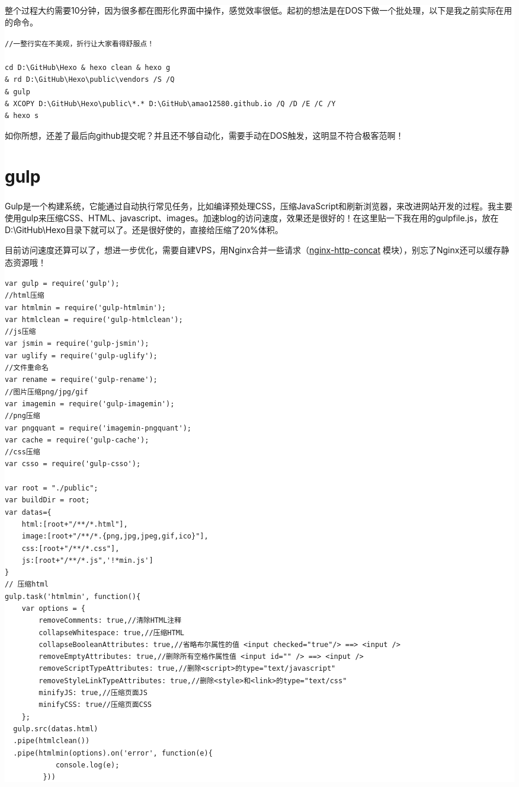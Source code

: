 整个过程大约需要10分钟，因为很多都在图形化界面中操作，感觉效率很低。起初的想法是在DOS下做一个批处理，以下是我之前实际在用的命令。

```
//一整行实在不美观，折行让大家看得舒服点！

cd D:\GitHub\Hexo & hexo clean & hexo g
& rd D:\GitHub\Hexo\public\vendors /S /Q
& gulp
& XCOPY D:\GitHub\Hexo\public\*.* D:\GitHub\amao12580.github.io /Q /D /E /C /Y
& hexo s

```
如你所想，还差了最后向github提交呢？并且还不够自动化，需要手动在DOS触发，这明显不符合极客范啊！

# gulp
Gulp是一个构建系统，它能通过自动执行常见任务，比如编译预处理CSS，压缩JavaScript和刷新浏览器，来改进网站开发的过程。我主要使用gulp来压缩CSS、HTML、javascript、images。加速blog的访问速度，效果还是很好的！在这里贴一下我在用的gulpfile.js，放在D:\GitHub\Hexo目录下就可以了。还是很好使的，直接给压缩了20%体积。

目前访问速度还算可以了，想进一步优化，需要自建VPS，用Nginx合并一些请求（[nginx-http-concat](https://github.com/alibaba/nginx-http-concat) 模块），别忘了Nginx还可以缓存静态资源哦！

```
var gulp = require('gulp');
//html压缩
var htmlmin = require('gulp-htmlmin');
var htmlclean = require('gulp-htmlclean');
//js压缩
var jsmin = require('gulp-jsmin');
var uglify = require('gulp-uglify');
//文件重命名
var rename = require('gulp-rename');
//图片压缩png/jpg/gif
var imagemin = require('gulp-imagemin');
//png压缩
var pngquant = require('imagemin-pngquant');
var cache = require('gulp-cache');
//css压缩
var csso = require('gulp-csso');

var root = "./public";
var buildDir = root;
var datas={
    html:[root+"/**/*.html"],
    image:[root+"/**/*.{png,jpg,jpeg,gif,ico}"],
    css:[root+"/**/*.css"],
    js:[root+"/**/*.js",'!*min.js']
}
// 压缩html
gulp.task('htmlmin', function(){
    var options = {
        removeComments: true,//清除HTML注释
        collapseWhitespace: true,//压缩HTML
        collapseBooleanAttributes: true,//省略布尔属性的值 <input checked="true"/> ==> <input />
        removeEmptyAttributes: true,//删除所有空格作属性值 <input id="" /> ==> <input />
        removeScriptTypeAttributes: true,//删除<script>的type="text/javascript"
        removeStyleLinkTypeAttributes: true,//删除<style>和<link>的type="text/css"
        minifyJS: true,//压缩页面JS
        minifyCSS: true//压缩页面CSS
    };
  gulp.src(datas.html)
  .pipe(htmlclean())
  .pipe(htmlmin(options).on('error', function(e){
            console.log(e);
         }))
```